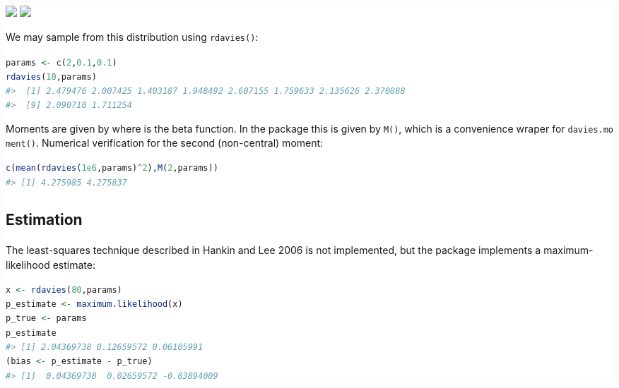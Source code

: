 <img src="man/figures/README-fig_one-1.png" width="100%" />

<img src="man/figures/README-fig_two-1.png" width="100%" />

We may sample from this distribution using `rdavies()`:

``` r
params <- c(2,0.1,0.1)
rdavies(10,params)
#>  [1] 2.479476 2.007425 1.403187 1.948492 2.607155 1.759633 2.135626 2.370888
#>  [9] 2.090710 1.711254
```

Moments are given by
![E(X^k)=C^kB\\left(1+k\\lambda_1,1-k\\lambda_2\\right)](https://latex.codecogs.com/png.latex?E%28X%5Ek%29%3DC%5EkB%5Cleft%281%2Bk%5Clambda_1%2C1-k%5Clambda_2%5Cright%29 "E(X^k)=C^kB\left(1+k\lambda_1,1-k\lambda_2\right)")
where ![B](https://latex.codecogs.com/png.latex?B "B") is the beta
function. In the package this is given by `M()`, which is a convenience
wraper for `davies.moment()`. Numerical verification for the second
(non-central) moment:

``` r
c(mean(rdavies(1e6,params)^2),M(2,params))
#> [1] 4.275985 4.275837
```

## Estimation

The least-squares technique described in Hankin and Lee 2006 is not
implemented, but the package implements a maximum-likelihood estimate:

``` r
x <- rdavies(80,params)
p_estimate <- maximum.likelihood(x)
p_true <- params
p_estimate
#> [1] 2.04369738 0.12659572 0.06105991
(bias <- p_estimate - p_true)
#> [1]  0.04369738  0.02659572 -0.03894009
```
